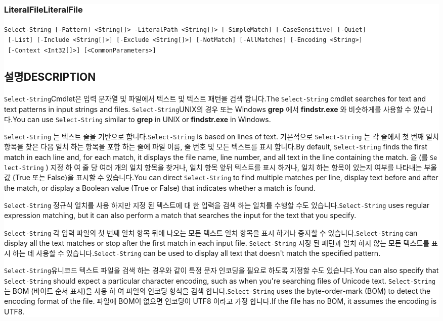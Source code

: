 ### <span data-ttu-id="a8007-109">LiteralFile</span><span class="sxs-lookup"><span data-stu-id="a8007-109">LiteralFile</span></span>

```
Select-String [-Pattern] <String[]> -LiteralPath <String[]> [-SimpleMatch] [-CaseSensitive] [-Quiet]
 [-List] [-Include <String[]>] [-Exclude <String[]>] [-NotMatch] [-AllMatches] [-Encoding <String>]
 [-Context <Int32[]>] [<CommonParameters>]
```

## <span data-ttu-id="a8007-110">설명</span><span class="sxs-lookup"><span data-stu-id="a8007-110">DESCRIPTION</span></span>

<span data-ttu-id="a8007-111">`Select-String`Cmdlet은 입력 문자열 및 파일에서 텍스트 및 텍스트 패턴을 검색 합니다.</span><span class="sxs-lookup"><span data-stu-id="a8007-111">The `Select-String` cmdlet searches for text and text patterns in input strings and files.</span></span> <span data-ttu-id="a8007-112">`Select-String`UNIX의 경우 또는 Windows **grep** 에서 **findstr.exe** 와 비슷하게를 사용할 수 있습니다.</span><span class="sxs-lookup"><span data-stu-id="a8007-112">You can use `Select-String` similar to **grep** in UNIX or **findstr.exe** in Windows.</span></span>

<span data-ttu-id="a8007-113">`Select-String` 는 텍스트 줄을 기반으로 합니다.</span><span class="sxs-lookup"><span data-stu-id="a8007-113">`Select-String` is based on lines of text.</span></span> <span data-ttu-id="a8007-114">기본적으로 `Select-String` 는 각 줄에서 첫 번째 일치 항목을 찾은 다음 일치 하는 항목을 포함 하는 줄에 파일 이름, 줄 번호 및 모든 텍스트를 표시 합니다.</span><span class="sxs-lookup"><span data-stu-id="a8007-114">By default, `Select-String` finds the first match in each line and, for each match, it displays the file name, line number, and all text in the line containing the match.</span></span> <span data-ttu-id="a8007-115">을 (를 `Select-String` ) 지정 하 여 줄 당 여러 개의 일치 항목을 찾거나, 일치 항목 앞뒤 텍스트를 표시 하거나, 일치 하는 항목이 있는지 여부를 나타내는 부울 값 (True 또는 False)을 표시할 수 있습니다.</span><span class="sxs-lookup"><span data-stu-id="a8007-115">You can direct `Select-String` to find multiple matches per line, display text before and after the match, or display a Boolean value (True or False) that indicates whether a match is found.</span></span>

<span data-ttu-id="a8007-116">`Select-String` 정규식 일치를 사용 하지만 지정 된 텍스트에 대 한 입력을 검색 하는 일치를 수행할 수도 있습니다.</span><span class="sxs-lookup"><span data-stu-id="a8007-116">`Select-String` uses regular expression matching, but it can also perform a match that searches the input for the text that you specify.</span></span>

<span data-ttu-id="a8007-117">`Select-String` 각 입력 파일의 첫 번째 일치 항목 뒤에 나오는 모든 텍스트 일치 항목을 표시 하거나 중지할 수 있습니다.</span><span class="sxs-lookup"><span data-stu-id="a8007-117">`Select-String` can display all the text matches or stop after the first match in each input file.</span></span>
<span data-ttu-id="a8007-118">`Select-String` 지정 된 패턴과 일치 하지 않는 모든 텍스트를 표시 하는 데 사용할 수 있습니다.</span><span class="sxs-lookup"><span data-stu-id="a8007-118">`Select-String` can be used to display all text that doesn't match the specified pattern.</span></span>

<span data-ttu-id="a8007-119">`Select-String`유니코드 텍스트 파일을 검색 하는 경우와 같이 특정 문자 인코딩을 필요로 하도록 지정할 수도 있습니다.</span><span class="sxs-lookup"><span data-stu-id="a8007-119">You can also specify that `Select-String` should expect a particular character encoding, such as when you're searching files of Unicode text.</span></span> <span data-ttu-id="a8007-120">`Select-String` 는 BOM (바이트 순서 표시)을 사용 하 여 파일의 인코딩 형식을 검색 합니다.</span><span class="sxs-lookup"><span data-stu-id="a8007-120">`Select-String` uses the byte-order-mark (BOM) to detect the encoding format of the file.</span></span> <span data-ttu-id="a8007-121">파일에 BOM이 없으면 인코딩이 UTF8 이라고 가정 합니다.</span><span class="sxs-lookup"><span data-stu-id="a8007-121">If the file has no BOM, it assumes the encoding is UTF8.</span></span>
